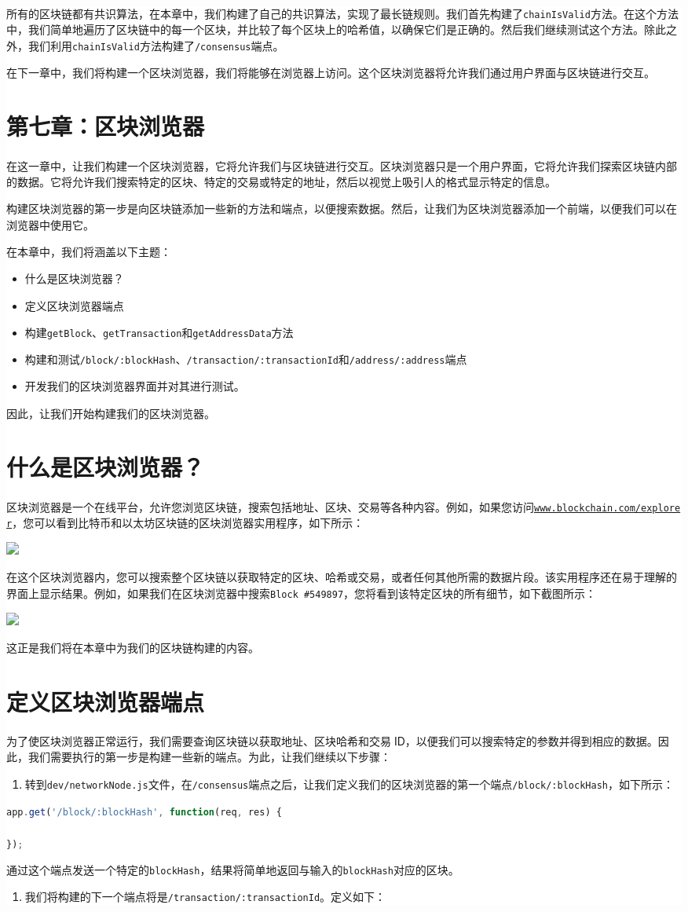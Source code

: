 所有的区块链都有共识算法，在本章中，我们构建了自己的共识算法，实现了最长链规则。我们首先构建了`chainIsValid`方法。在这个方法中，我们简单地遍历了区块链中的每一个区块，并比较了每个区块上的哈希值，以确保它们是正确的。然后我们继续测试这个方法。除此之外，我们利用`chainIsValid`方法构建了`/consensus`端点。

在下一章中，我们将构建一个区块浏览器，我们将能够在浏览器上访问。这个区块浏览器将允许我们通过用户界面与区块链进行交互。


# 第七章：区块浏览器

在这一章中，让我们构建一个区块浏览器，它将允许我们与区块链进行交互。区块浏览器只是一个用户界面，它将允许我们探索区块链内部的数据。它将允许我们搜索特定的区块、特定的交易或特定的地址，然后以视觉上吸引人的格式显示特定的信息。

构建区块浏览器的第一步是向区块链添加一些新的方法和端点，以便搜索数据。然后，让我们为区块浏览器添加一个前端，以便我们可以在浏览器中使用它。

在本章中，我们将涵盖以下主题：

+   什么是区块浏览器？

+   定义区块浏览器端点

+   构建`getBlock`、`getTransaction`和`getAddressData`方法

+   构建和测试`/block/:blockHash`、`/transaction/:transactionId`和`/address/:address`端点

+   开发我们的区块浏览器界面并对其进行测试。

因此，让我们开始构建我们的区块浏览器。

# 什么是区块浏览器？

区块浏览器是一个在线平台，允许您浏览区块链，搜索包括地址、区块、交易等各种内容。例如，如果您访问[`www.blockchain.com/explorer`](https://www.blockchain.com/explorer)，您可以看到比特币和以太坊区块链的区块浏览器实用程序，如下所示：

![](https://github.com/OpenDocCN/freelearn-node-zh/raw/master/docs/lrn-bc-prog-js/img/5baf74be-82e9-42eb-b497-9bac04387285.png)

在这个区块浏览器内，您可以搜索整个区块链以获取特定的区块、哈希或交易，或者任何其他所需的数据片段。该实用程序还在易于理解的界面上显示结果。例如，如果我们在区块浏览器中搜索`Block #549897`，您将看到该特定区块的所有细节，如下截图所示：

![](https://github.com/OpenDocCN/freelearn-node-zh/raw/master/docs/lrn-bc-prog-js/img/66f3d303-52cf-44c6-bf65-355a9aa66818.png)

这正是我们将在本章中为我们的区块链构建的内容。

# 定义区块浏览器端点

为了使区块浏览器正常运行，我们需要查询区块链以获取地址、区块哈希和交易 ID，以便我们可以搜索特定的参数并得到相应的数据。因此，我们需要执行的第一步是构建一些新的端点。为此，让我们继续以下步骤：

1.  转到`dev/networkNode.js`文件，在`/consensus`端点之后，让我们定义我们的区块浏览器的第一个端点`/block/:blockHash`，如下所示：

```js
app.get('/block/:blockHash', function(req, res) { 

});
```

通过这个端点发送一个特定的`blockHash`，结果将简单地返回与输入的`blockHash`对应的区块。

1.  我们将构建的下一个端点将是`/transaction/:transactionId`。定义如下：
